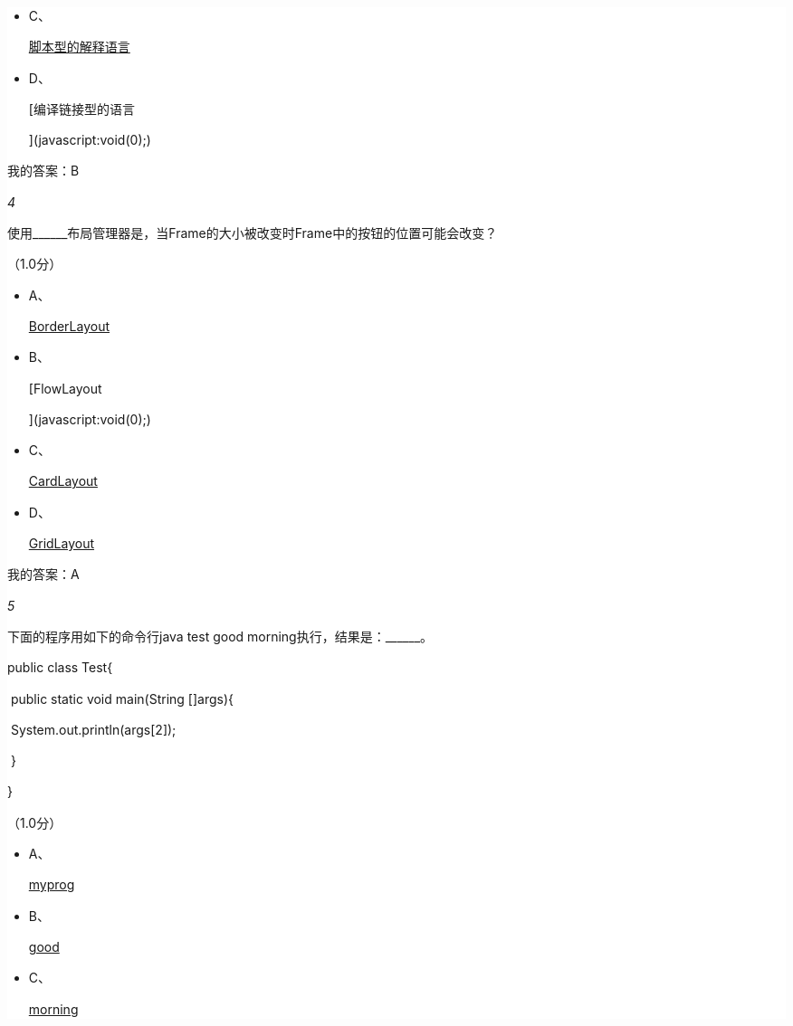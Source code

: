   - C、
  
    [脚本型的解释语言](javascript:void(0);)
  
  - D、
  
    [编译链接型的语言
    
    ](javascript:void(0);)
  
  我的答案：B
  
  *4*
  
  使用______布局管理器是，当Frame的大小被改变时Frame中的按钮的位置可能会改变？
  
  （1.0分）
  
  - A、
  
    [BorderLayout](javascript:void(0);)
  
  - B、
  
    [FlowLayout
    
    ](javascript:void(0);)
  
  - C、
  
    [CardLayout](javascript:void(0);)
  
  - D、
  
    [GridLayout](javascript:void(0);)
  
  我的答案：A
  
  *5*
  
  下面的程序用如下的命令行java test good morning执行，结果是：______。
  
  public class Test{
  
  ​    public static void main(String []args){
  
  ​         System.out.println(args[2]);
  
  ​    }
  
  }
  
  （1.0分）
  
  - A、
  
    [myprog](javascript:void(0);)
  
  - B、
  
    [good](javascript:void(0);)
  
  - C、
  
    [morning](javascript:void(0);)
  